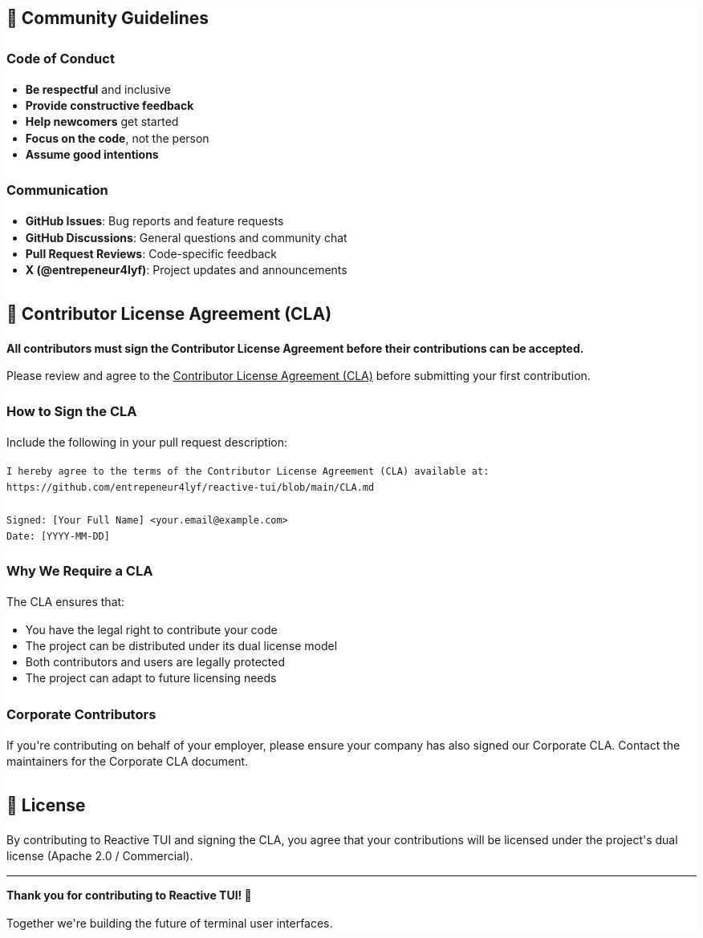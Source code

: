## 🤝 Community Guidelines

### Code of Conduct

- **Be respectful** and inclusive
- **Provide constructive feedback**
- **Help newcomers** get started
- **Focus on the code**, not the person
- **Assume good intentions**

### Communication

- **GitHub Issues**: Bug reports and feature requests
- **GitHub Discussions**: General questions and community chat
- **Pull Request Reviews**: Code-specific feedback
- **X (@entrepeneur4lyf)**: Project updates and announcements

## 📄 Contributor License Agreement (CLA)

**All contributors must sign the Contributor License Agreement before their contributions can be accepted.**

Please review and agree to the [Contributor License Agreement (CLA)](CLA.md) before submitting your first contribution.

### How to Sign the CLA

Include the following in your pull request description:

```
I hereby agree to the terms of the Contributor License Agreement (CLA) available at:
https://github.com/entrepeneur4lyf/reactive-tui/blob/main/CLA.md

Signed: [Your Full Name] <your.email@example.com>
Date: [YYYY-MM-DD]
```

### Why We Require a CLA

The CLA ensures that:
- You have the legal right to contribute your code
- The project can be distributed under its dual license model
- Both contributors and users are legally protected
- The project can adapt to future licensing needs

### Corporate Contributors

If you're contributing on behalf of your employer, please ensure your company has also signed our Corporate CLA. Contact the maintainers for the Corporate CLA document.

## 📄 License

By contributing to Reactive TUI and signing the CLA, you agree that your contributions will be licensed under the project's dual license (Apache 2.0 / Commercial).

---

**Thank you for contributing to Reactive TUI! 🎉**

Together we're building the future of terminal user interfaces.